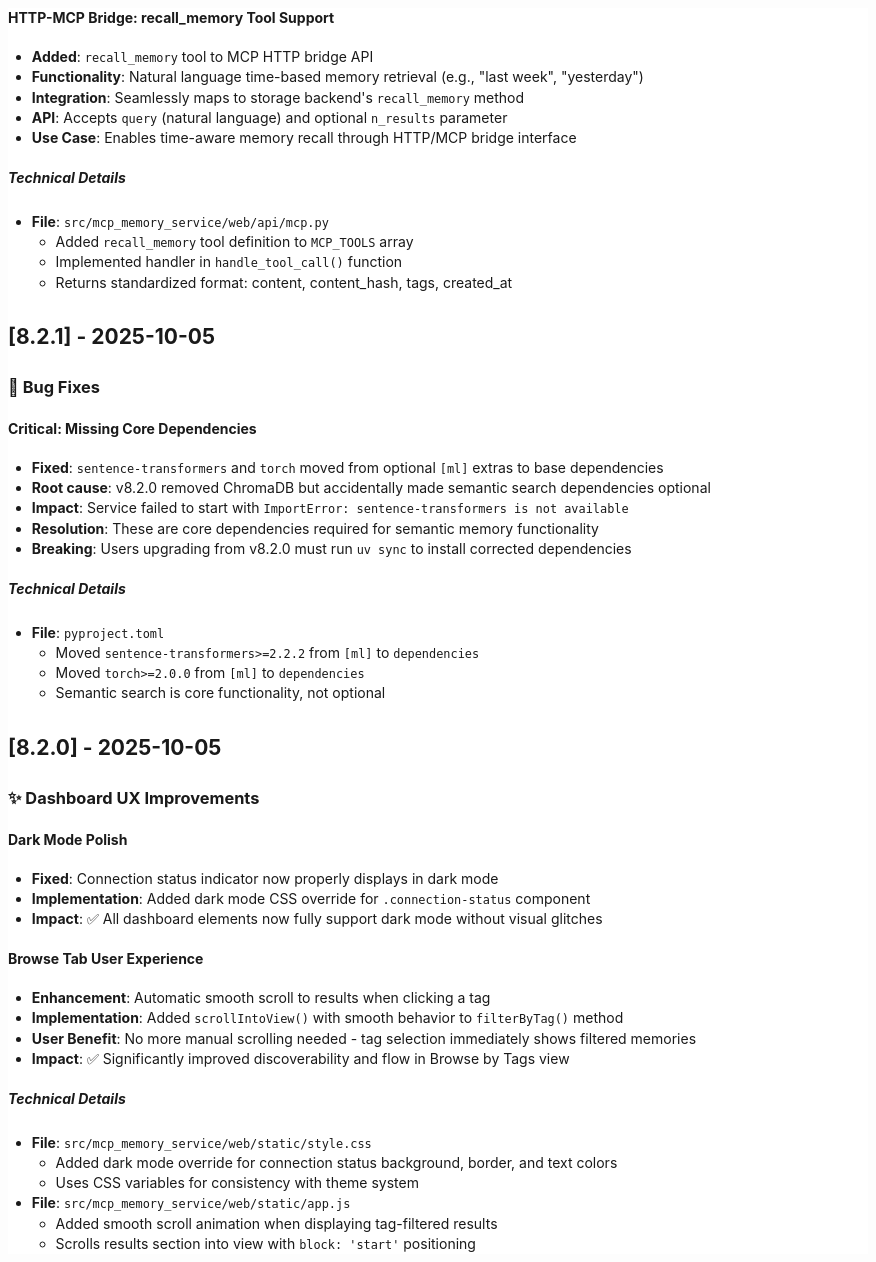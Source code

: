 #### **HTTP-MCP Bridge: recall_memory Tool Support**
- **Added**: `recall_memory` tool to MCP HTTP bridge API
- **Functionality**: Natural language time-based memory retrieval (e.g., "last week", "yesterday")
- **Integration**: Seamlessly maps to storage backend's `recall_memory` method
- **API**: Accepts `query` (natural language) and optional `n_results` parameter
- **Use Case**: Enables time-aware memory recall through HTTP/MCP bridge interface

##### **Technical Details**
- **File**: `src/mcp_memory_service/web/api/mcp.py`
  - Added `recall_memory` tool definition to `MCP_TOOLS` array
  - Implemented handler in `handle_tool_call()` function
  - Returns standardized format: content, content_hash, tags, created_at

## [8.2.1] - 2025-10-05

### 🐛 **Bug Fixes**

#### **Critical: Missing Core Dependencies**
- **Fixed**: `sentence-transformers` and `torch` moved from optional `[ml]` extras to base dependencies
- **Root cause**: v8.2.0 removed ChromaDB but accidentally made semantic search dependencies optional
- **Impact**: Service failed to start with `ImportError: sentence-transformers is not available`
- **Resolution**: These are core dependencies required for semantic memory functionality
- **Breaking**: Users upgrading from v8.2.0 must run `uv sync` to install corrected dependencies

##### **Technical Details**
- **File**: `pyproject.toml`
  - Moved `sentence-transformers>=2.2.2` from `[ml]` to `dependencies`
  - Moved `torch>=2.0.0` from `[ml]` to `dependencies`
  - Semantic search is core functionality, not optional

## [8.2.0] - 2025-10-05

### ✨ **Dashboard UX Improvements**

#### **Dark Mode Polish**
- **Fixed**: Connection status indicator now properly displays in dark mode
- **Implementation**: Added dark mode CSS override for `.connection-status` component
- **Impact**: ✅ All dashboard elements now fully support dark mode without visual glitches

#### **Browse Tab User Experience**
- **Enhancement**: Automatic smooth scroll to results when clicking a tag
- **Implementation**: Added `scrollIntoView()` with smooth behavior to `filterByTag()` method
- **User Benefit**: No more manual scrolling needed - tag selection immediately shows filtered memories
- **Impact**: ✅ Significantly improved discoverability and flow in Browse by Tags view

##### **Technical Details**
- **File**: `src/mcp_memory_service/web/static/style.css`
  - Added dark mode override for connection status background, border, and text colors
  - Uses CSS variables for consistency with theme system
- **File**: `src/mcp_memory_service/web/static/app.js`
  - Added smooth scroll animation when displaying tag-filtered results
  - Scrolls results section into view with `block: 'start'` positioning
